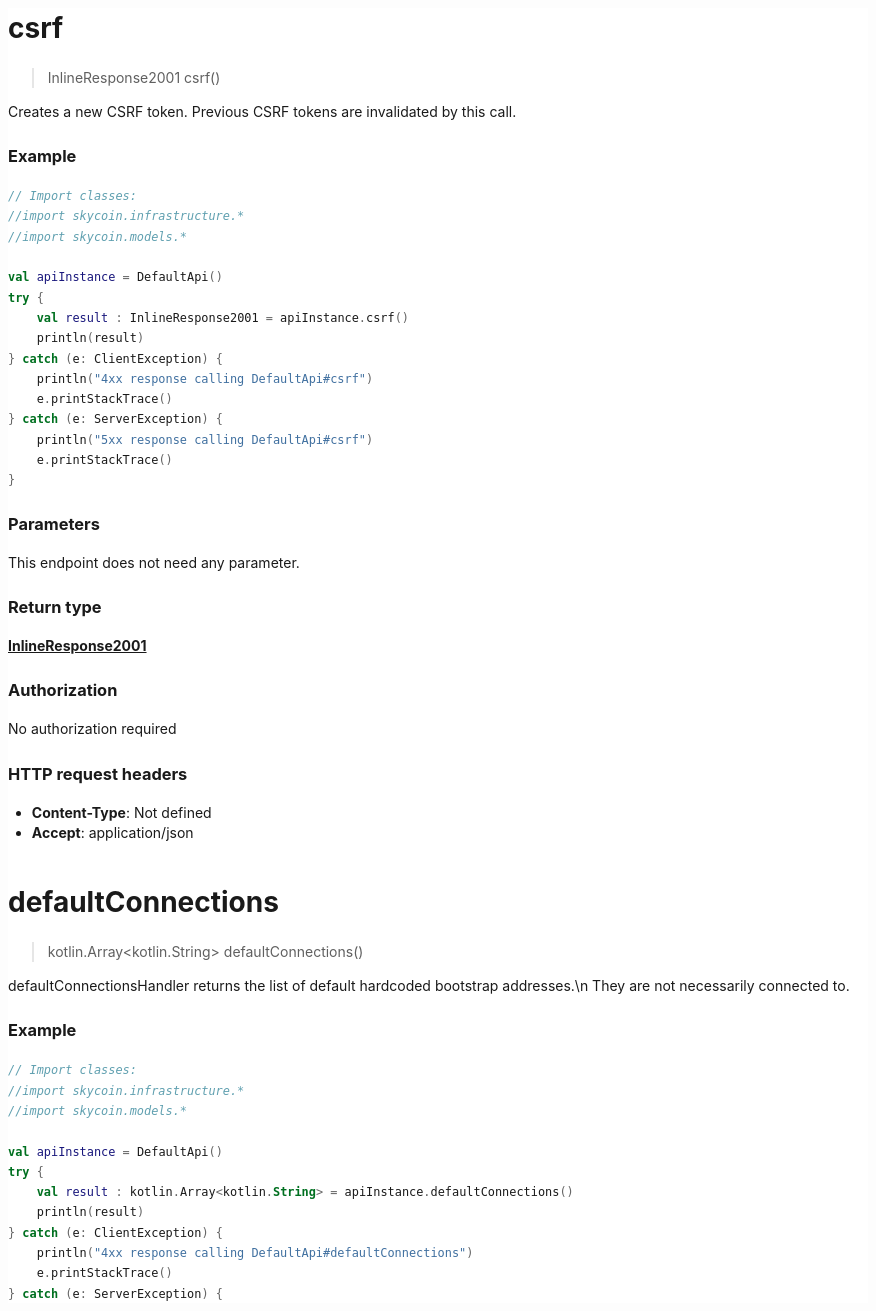 <a name="csrf"></a>
# **csrf**
> InlineResponse2001 csrf()

Creates a new CSRF token. Previous CSRF tokens are invalidated by this call.

### Example
```kotlin
// Import classes:
//import skycoin.infrastructure.*
//import skycoin.models.*

val apiInstance = DefaultApi()
try {
    val result : InlineResponse2001 = apiInstance.csrf()
    println(result)
} catch (e: ClientException) {
    println("4xx response calling DefaultApi#csrf")
    e.printStackTrace()
} catch (e: ServerException) {
    println("5xx response calling DefaultApi#csrf")
    e.printStackTrace()
}
```

### Parameters
This endpoint does not need any parameter.

### Return type

[**InlineResponse2001**](InlineResponse2001.md)

### Authorization

No authorization required

### HTTP request headers

 - **Content-Type**: Not defined
 - **Accept**: application/json

<a name="defaultConnections"></a>
# **defaultConnections**
> kotlin.Array&lt;kotlin.String&gt; defaultConnections()

defaultConnectionsHandler returns the list of default hardcoded bootstrap addresses.\\n They are not necessarily connected to.

### Example
```kotlin
// Import classes:
//import skycoin.infrastructure.*
//import skycoin.models.*

val apiInstance = DefaultApi()
try {
    val result : kotlin.Array<kotlin.String> = apiInstance.defaultConnections()
    println(result)
} catch (e: ClientException) {
    println("4xx response calling DefaultApi#defaultConnections")
    e.printStackTrace()
} catch (e: ServerException) {
```